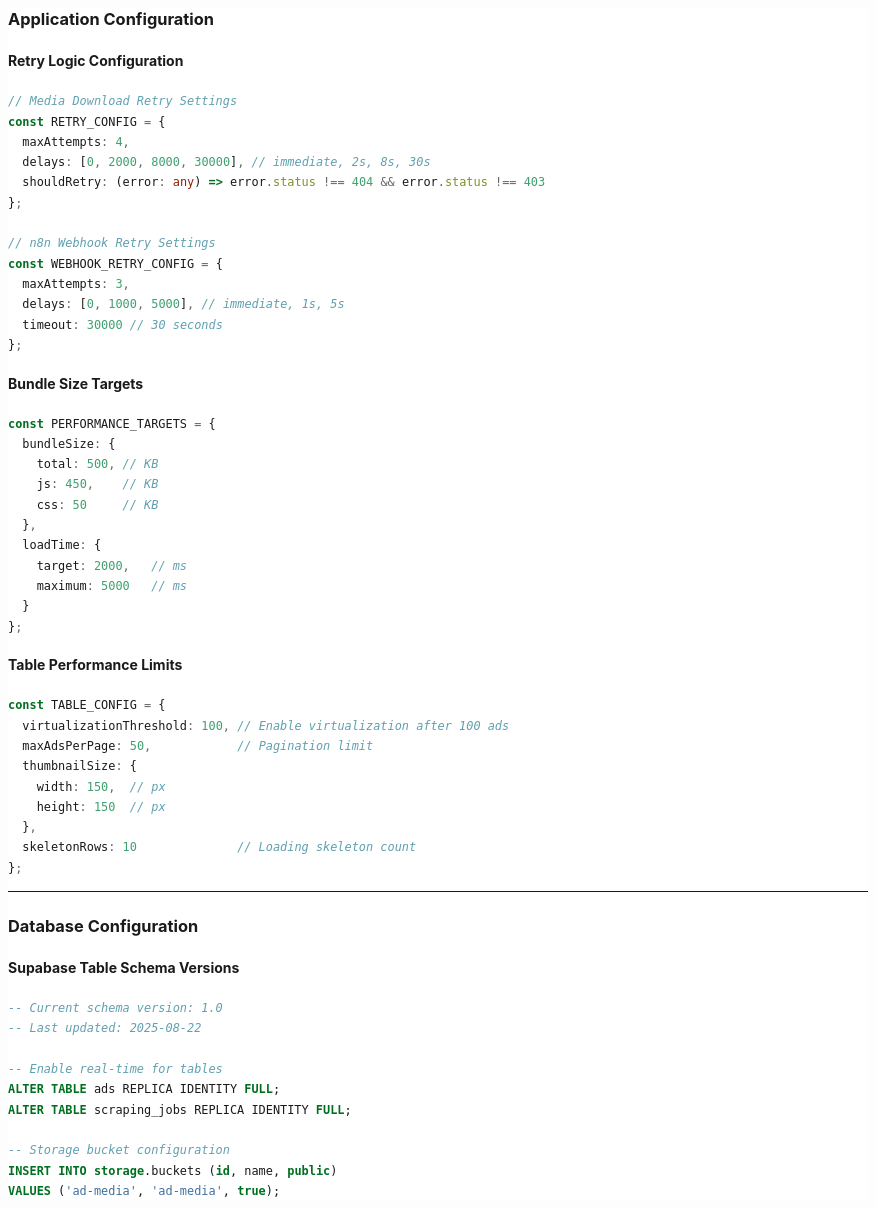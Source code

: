 
### Application Configuration

#### Retry Logic Configuration
```typescript
// Media Download Retry Settings
const RETRY_CONFIG = {
  maxAttempts: 4,
  delays: [0, 2000, 8000, 30000], // immediate, 2s, 8s, 30s
  shouldRetry: (error: any) => error.status !== 404 && error.status !== 403
};

// n8n Webhook Retry Settings
const WEBHOOK_RETRY_CONFIG = {
  maxAttempts: 3,
  delays: [0, 1000, 5000], // immediate, 1s, 5s
  timeout: 30000 // 30 seconds
};
```

#### Bundle Size Targets
```typescript
const PERFORMANCE_TARGETS = {
  bundleSize: {
    total: 500, // KB
    js: 450,    // KB
    css: 50     // KB
  },
  loadTime: {
    target: 2000,   // ms
    maximum: 5000   // ms
  }
};
```

#### Table Performance Limits
```typescript
const TABLE_CONFIG = {
  virtualizationThreshold: 100, // Enable virtualization after 100 ads
  maxAdsPerPage: 50,            // Pagination limit
  thumbnailSize: {
    width: 150,  // px
    height: 150  // px
  },
  skeletonRows: 10              // Loading skeleton count
};
```

---

### Database Configuration

#### Supabase Table Schema Versions
```sql
-- Current schema version: 1.0
-- Last updated: 2025-08-22

-- Enable real-time for tables
ALTER TABLE ads REPLICA IDENTITY FULL;
ALTER TABLE scraping_jobs REPLICA IDENTITY FULL;

-- Storage bucket configuration
INSERT INTO storage.buckets (id, name, public) 
VALUES ('ad-media', 'ad-media', true);
```
